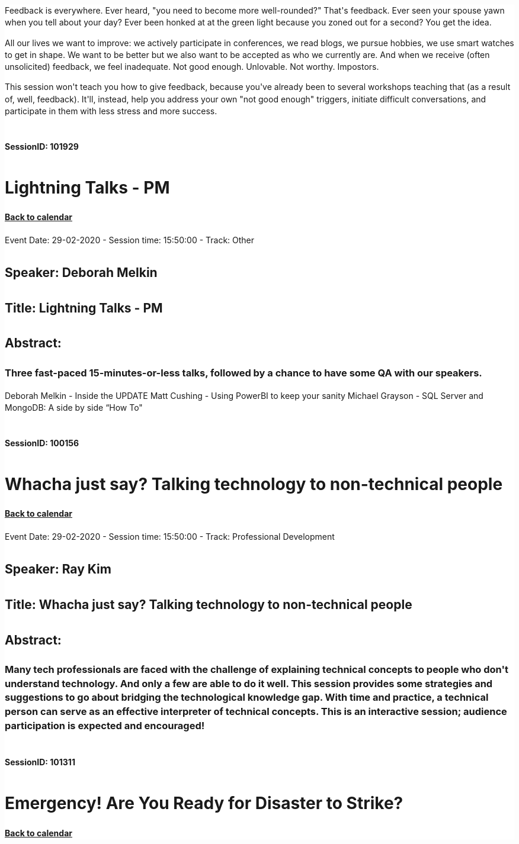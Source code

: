 Feedback is everywhere. Ever heard, "you need to become more well-rounded?" That's feedback. Ever seen your spouse yawn when you tell about your day? Ever been honked at at the green light because you zoned out for a second? You get the idea. 

All our lives we want to improve: we actively participate in conferences, we read blogs, we pursue hobbies, we use smart watches to get in shape. We want to be better but we also want to be accepted as who we currently are. And when we receive (often unsolicited) feedback, we feel inadequate. Not good enough. Unlovable. Not worthy. Impostors. 

This session won't teach you how to give feedback, because you've already been to several workshops teaching that (as a result of, well, feedback). It'll, instead, help you address your own "not good enough" triggers, initiate difficult conversations, and participate in them with less stress and more success.
#  
#### SessionID: 101929
# Lightning Talks - PM
#### [Back to calendar](#SQLSaturday-#953---Rochester-2020)
Event Date: 29-02-2020 - Session time: 15:50:00 - Track: Other
## Speaker: Deborah Melkin
## Title: Lightning Talks - PM
## Abstract:
### Three fast-paced 15-minutes-or-less talks, followed by a chance to have some QA with our speakers.

Deborah Melkin - Inside the UPDATE
Matt Cushing - Using PowerBI to keep your sanity
Michael Grayson - SQL Server and MongoDB: A side by side “How To"
#  
#### SessionID: 100156
# Whacha just say? Talking technology to non-technical people
#### [Back to calendar](#SQLSaturday-#953---Rochester-2020)
Event Date: 29-02-2020 - Session time: 15:50:00 - Track: Professional Development
## Speaker: Ray Kim
## Title: Whacha just say? Talking technology to non-technical people
## Abstract:
### Many tech professionals are faced with the challenge of explaining technical concepts to people who don't understand technology.  And only a few are able to do it well.  This session provides some strategies and suggestions to go about bridging the technological knowledge gap.  With time and practice, a technical person can serve as an effective interpreter of technical concepts.  This is an interactive session; audience participation is expected and encouraged!
#  
#### SessionID: 101311
# Emergency! Are You Ready for Disaster to Strike?
#### [Back to calendar](#SQLSaturday-#953---Rochester-2020)